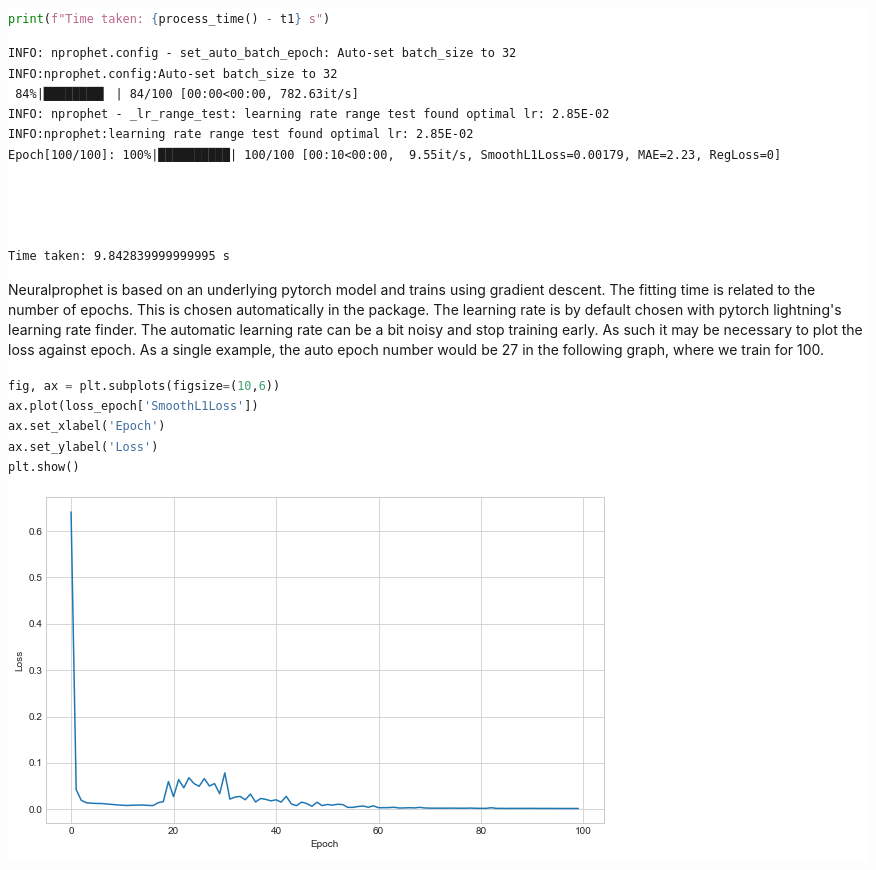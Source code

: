 ```python
print(f"Time taken: {process_time() - t1} s")
```

    INFO: nprophet.config - set_auto_batch_epoch: Auto-set batch_size to 32
    INFO:nprophet.config:Auto-set batch_size to 32
     84%|████████▍ | 84/100 [00:00<00:00, 782.63it/s]
    INFO: nprophet - _lr_range_test: learning rate range test found optimal lr: 2.85E-02
    INFO:nprophet:learning rate range test found optimal lr: 2.85E-02
    Epoch[100/100]: 100%|██████████| 100/100 [00:10<00:00,  9.55it/s, SmoothL1Loss=0.00179, MAE=2.23, RegLoss=0]
    
    
    
    
    Time taken: 9.842839999999995 s


Neuralprophet is based on an underlying pytorch model and trains using gradient descent.
The fitting time is related to the number of epochs. This is chosen automatically in the package.
The learning rate is by default chosen with pytorch lightning's learning rate finder.
The automatic learning rate can be a bit noisy and stop training early.
As such it may be necessary to plot the loss against epoch.
As a single example, the auto epoch number would be 27 in the following graph, where we train for 100.


```python
fig, ax = plt.subplots(figsize=(10,6))
ax.plot(loss_epoch['SmoothL1Loss'])
ax.set_xlabel('Epoch')
ax.set_ylabel('Loss')
plt.show()
```


    
![png](arima_files/arima_11_0.png)
    